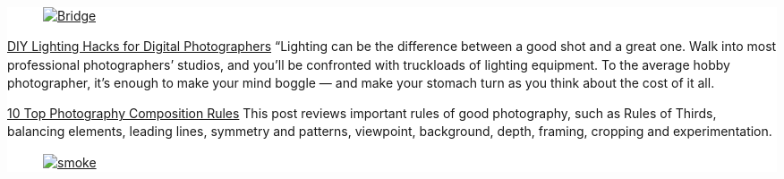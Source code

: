 <figure><a href="https://www.amateursnapper.com/photography/guide-to-architectural-photography" rel="nofollow"><img loading="lazy" decoding="async" src="https://archive.smashing.media/assets/344dbf88-fdf9-42bb-adb4-46f01eedd629/4844f76d-6d44-4ffb-9d21-9efdcbf053ef/bridge2.jpg" alt="Bridge" width="480" height="476" /></a></figure>

<a href="https://digital-photography-school.com/diy-flash-and-lighting-hacks-for-digital-photographers" rel="nofollow">DIY Lighting Hacks for Digital Photographers</a>
“Lighting can be the difference between a good shot and a great one. Walk into most professional photographers’ studios, and you’ll be confronted with truckloads of lighting equipment. To the average hobby photographer, it’s enough to make your mind boggle — and make your stomach turn as you think about the cost of it all.

<a href="https://www.amateursnapper.com/photography/10-top-photography-composition-rules" rel="nofollow">10 Top Photography Composition Rules</a>
This post reviews important rules of good photography, such as Rules of Thirds, balancing elements, leading lines, symmetry and patterns, viewpoint, background, depth, framing, cropping and experimentation.

<figure><a href="https://www.amateursnapper.com/photography/10-top-photography-composition-rules" rel="nofollow"><img loading="lazy" decoding="async" src="https://archive.smashing.media/assets/344dbf88-fdf9-42bb-adb4-46f01eedd629/e22a6a7b-8ad3-412e-824c-e6ffee72708f/thirds.jpg" alt="smoke" width="480" height="320" /></a></figure>

